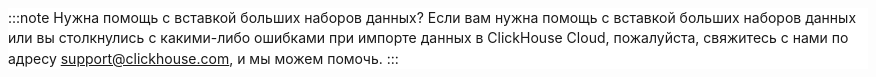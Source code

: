 :::note Нужна помощь с вставкой больших наборов данных?
Если вам нужна помощь с вставкой больших наборов данных или вы столкнулись с какими-либо ошибками при импорте данных в ClickHouse Cloud, пожалуйста, свяжитесь с нами по адресу support@clickhouse.com, и мы можем помочь.
:::
